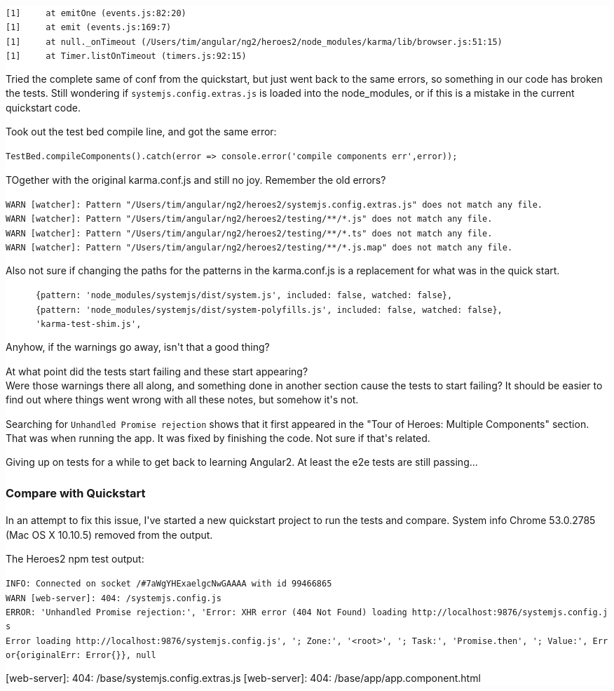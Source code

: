 ```
[1]     at emitOne (events.js:82:20)
[1]     at emit (events.js:169:7)
[1]     at null._onTimeout (/Users/tim/angular/ng2/heroes2/node_modules/karma/lib/browser.js:51:15)
[1]     at Timer.listOnTimeout (timers.js:92:15)
```

Tried the complete same of conf from the quickstart, but just went back to the same errors, so something in our code has broken the tests.
Still wondering if `systemjs.config.extras.js` is loaded into the node_modules, or if this is a mistake in the current quickstart code.

Took out the test bed compile line, and got the same error:
```
TestBed.compileComponents().catch(error => console.error('compile components err',error));
```

TOgether with the original karma.conf.js and still no joy.  Remember the old errors?
```
WARN [watcher]: Pattern "/Users/tim/angular/ng2/heroes2/systemjs.config.extras.js" does not match any file.
WARN [watcher]: Pattern "/Users/tim/angular/ng2/heroes2/testing/**/*.js" does not match any file.
WARN [watcher]: Pattern "/Users/tim/angular/ng2/heroes2/testing/**/*.ts" does not match any file.
WARN [watcher]: Pattern "/Users/tim/angular/ng2/heroes2/testing/**/*.js.map" does not match any file.
```

Also not sure if changing the paths for the patterns in the karma.conf.js is a replacement for what was in the quick start.
```
      {pattern: 'node_modules/systemjs/dist/system.js', included: false, watched: false},
      {pattern: 'node_modules/systemjs/dist/system-polyfills.js', included: false, watched: false},
      'karma-test-shim.js',
```
Anyhow, if the warnings go away, isn't that a good thing?

At what point did the tests start failing and these start appearing?  
Were those warnings there all along, and something done in another section cause the tests to start failing?
It should be easier to find out where things went wrong with all these notes, but somehow it's not.

Searching for `Unhandled Promise rejection` shows that it first appeared in the "Tour of Heroes: Multiple Components" section.
That was when running the app.  It was fixed by finishing the code.  Not sure if that's related.

Giving up on tests for a while to get back to learning Angular2.
At least the e2e tests are still passing...

### Compare with Quickstart

In an attempt to fix this issue, I've started a new quickstart project to run the tests and compare.
System info Chrome 53.0.2785 (Mac OS X 10.10.5) removed from the output.

The Heroes2 npm test output:
```
INFO: Connected on socket /#7aWgYHExaelgcNwGAAAA with id 99466865
WARN [web-server]: 404: /systemjs.config.js
ERROR: 'Unhandled Promise rejection:', 'Error: XHR error (404 Not Found) loading http://localhost:9876/systemjs.config.js
Error loading http://localhost:9876/systemjs.config.js', '; Zone:', '<root>', '; Task:', 'Promise.then', '; Value:', Error{originalErr: Error{}}, null
```


[web-server]: 404: /base/systemjs.config.extras.js
[web-server]: 404: /base/app/app.component.html
